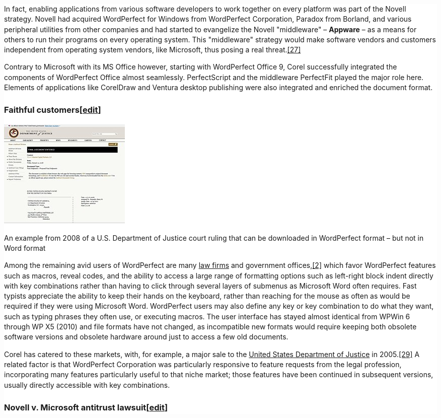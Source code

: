 In fact, enabling applications from various software developers to work together on every platform was part of the Novell strategy. Novell had acquired WordPerfect for Windows from WordPerfect Corporation, Paradox from Borland, and various peripheral utilities from other companies and had started to evangelize the Novell "middleware" – **Appware** – as a means for others to run their programs on every operating system. This "middleware" strategy would make software vendors and customers independent from operating system vendors, like Microsoft, thus posing a real threat.[[27]](https://en.wikipedia.org/wiki/WordPerfect)

Contrary to Microsoft with its MS Office however, starting with WordPerfect Office 9, Corel successfully integrated the components of WordPerfect Office almost seamlessly. PerfectScript and the middleware PerfectFit played the major role here. Elements of applications like CorelDraw and Ventura desktop publishing were also integrated and enriched the document format.

### Faithful customers[[edit](https://en.wikipedia.org/w/index.php?title=WordPerfect&action=edit&section=20)]

![WordPerfect%20bb9c7a6757c94a05856080356d90901d/240px-US_Department_of_Justice_using_WordPerfect_2008.jpg](WordPerfect%20bb9c7a6757c94a05856080356d90901d/240px-US_Department_of_Justice_using_WordPerfect_2008.jpg)

An example from 2008 of a U.S. Department of Justice court ruling that can be downloaded in WordPerfect format – but not in Word format

Among the remaining avid users of WordPerfect are many [law firms](https://en.wikipedia.org/wiki/Law_firms) and government offices,[[2]](https://en.wikipedia.org/wiki/WordPerfect) which favor WordPerfect features such as macros, reveal codes, and the ability to access a large range of formatting options such as left-right block indent directly with key combinations rather than having to click through several layers of submenus as Microsoft Word often requires. Fast typists appreciate the ability to keep their hands on the keyboard, rather than reaching for the mouse as often as would be required if they were using Microsoft Word. WordPerfect users may also define any key or key combination to do what they want, such as typing phrases they often use, or executing macros. The user interface has stayed almost identical from WPWin 6 through WP X5 (2010) and file formats have not changed, as incompatible new formats would require keeping both obsolete software versions and obsolete hardware around just to access a few old documents.

Corel has catered to these markets, with, for example, a major sale to the [United States Department of Justice](https://en.wikipedia.org/wiki/United_States_Department_of_Justice) in 2005.[[29]](https://en.wikipedia.org/wiki/WordPerfect) A related factor is that WordPerfect Corporation was particularly responsive to feature requests from the legal profession, incorporating many features particularly useful to that niche market; those features have been continued in subsequent versions, usually directly accessible with key combinations.

### Novell v. Microsoft antitrust lawsuit[[edit](https://en.wikipedia.org/w/index.php?title=WordPerfect&action=edit&section=21)]
